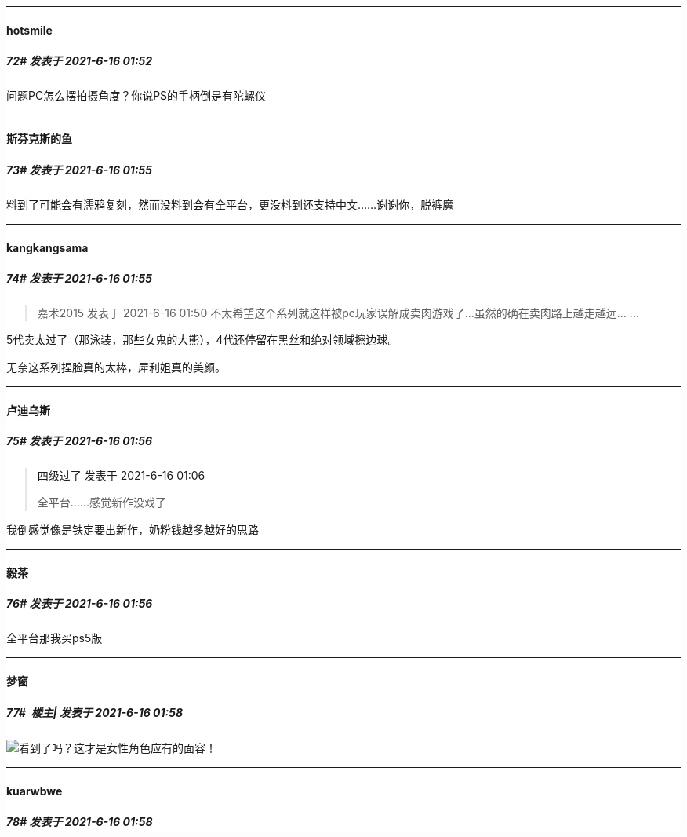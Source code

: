 *****

####  hotsmile  
##### 72#       发表于 2021-6-16 01:52

问题PC怎么摆拍摄角度？你说PS的手柄倒是有陀螺仪

*****

####  斯芬克斯的鱼  
##### 73#       发表于 2021-6-16 01:55

料到了可能会有濡鸦复刻，然而没料到会有全平台，更没料到还支持中文……谢谢你，脱裤魔

*****

####  kangkangsama  
##### 74#       发表于 2021-6-16 01:55

<blockquote>嘉术2015 发表于 2021-6-16 01:50
不太希望这个系列就这样被pc玩家误解成卖肉游戏了…虽然的确在卖肉路上越走越远… ...</blockquote>
5代卖太过了（那泳装，那些女鬼的大熊），4代还停留在黑丝和绝对领域擦边球。

无奈这系列捏脸真的太棒，犀利姐真的美颜。

*****

####  卢迪乌斯  
##### 75#       发表于 2021-6-16 01:56

<blockquote><a href="httphttps://bbs.saraba1st.com/2b/forum.php?mod=redirect&amp;goto=findpost&amp;pid=51619100&amp;ptid=2010130" target="_blank">四级过了 发表于 2021-6-16 01:06</a>

全平台……感觉新作没戏了</blockquote>
我倒感觉像是铁定要出新作，奶粉钱越多越好的思路

*****

####  毅茶  
##### 76#       发表于 2021-6-16 01:56

全平台那我买ps5版

*****

####  梦窗  
##### 77#         楼主| 发表于 2021-6-16 01:58

<img src="https://static.saraba1st.com/image/smiley/face2017/212.png" referrerpolicy="no-referrer">看到了吗？这才是女性角色应有的面容！

*****

####  kuarwbwe  
##### 78#       发表于 2021-6-16 01:58
